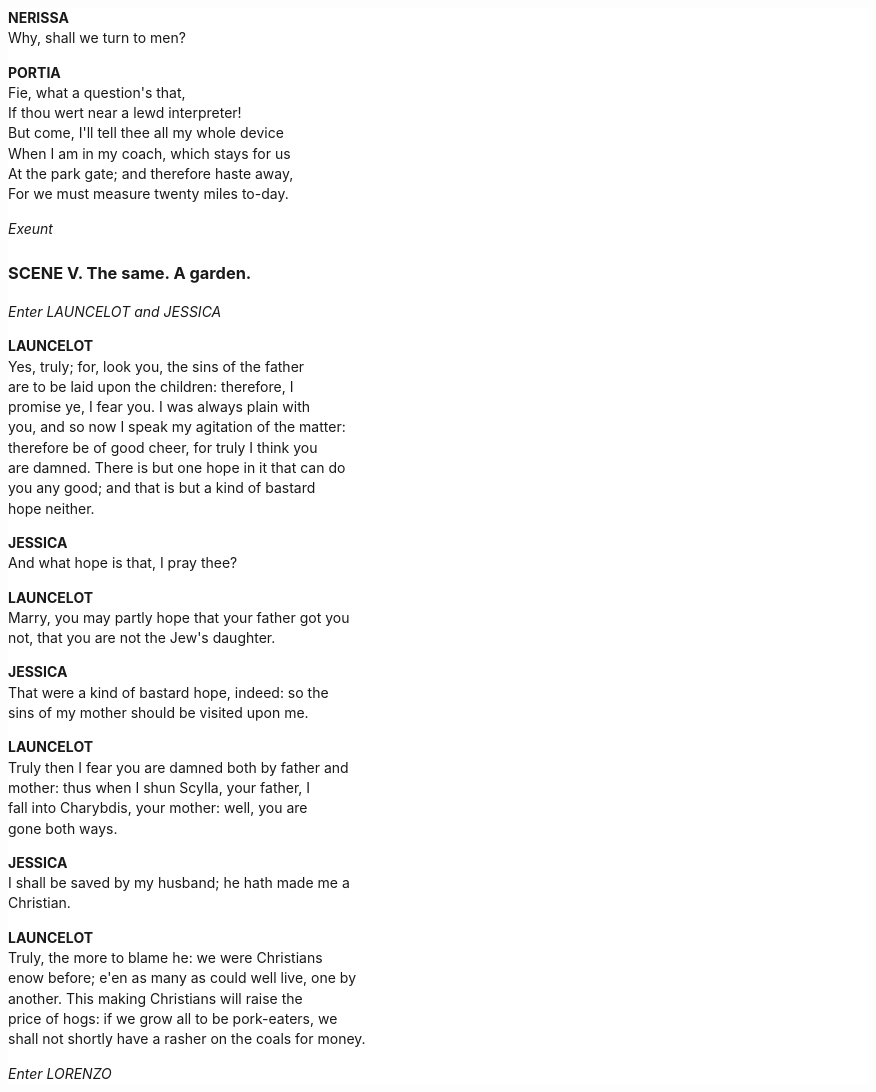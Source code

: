 **NERISSA**  
Why, shall we turn to men?  

**PORTIA**  
Fie, what a question's that,  
If thou wert near a lewd interpreter!  
But come, I'll tell thee all my whole device  
When I am in my coach, which stays for us  
At the park gate; and therefore haste away,  
For we must measure twenty miles to-day.  

_Exeunt_

### SCENE V. The same. A garden.

_Enter LAUNCELOT and JESSICA_

**LAUNCELOT**  
Yes, truly; for, look you, the sins of the father  
are to be laid upon the children: therefore, I  
promise ye, I fear you. I was always plain with  
you, and so now I speak my agitation of the matter:  
therefore be of good cheer, for truly I think you  
are damned. There is but one hope in it that can do  
you any good; and that is but a kind of bastard  
hope neither.  

**JESSICA**  
And what hope is that, I pray thee?  

**LAUNCELOT**  
Marry, you may partly hope that your father got you  
not, that you are not the Jew's daughter.  

**JESSICA**  
That were a kind of bastard hope, indeed: so the  
sins of my mother should be visited upon me.  

**LAUNCELOT**  
Truly then I fear you are damned both by father and  
mother: thus when I shun Scylla, your father, I  
fall into Charybdis, your mother: well, you are  
gone both ways.  

**JESSICA**  
I shall be saved by my husband; he hath made me a  
Christian.  

**LAUNCELOT**  
Truly, the more to blame he: we were Christians  
enow before; e'en as many as could well live, one by  
another. This making Christians will raise the  
price of hogs: if we grow all to be pork-eaters, we  
shall not shortly have a rasher on the coals for money.  

_Enter LORENZO_
